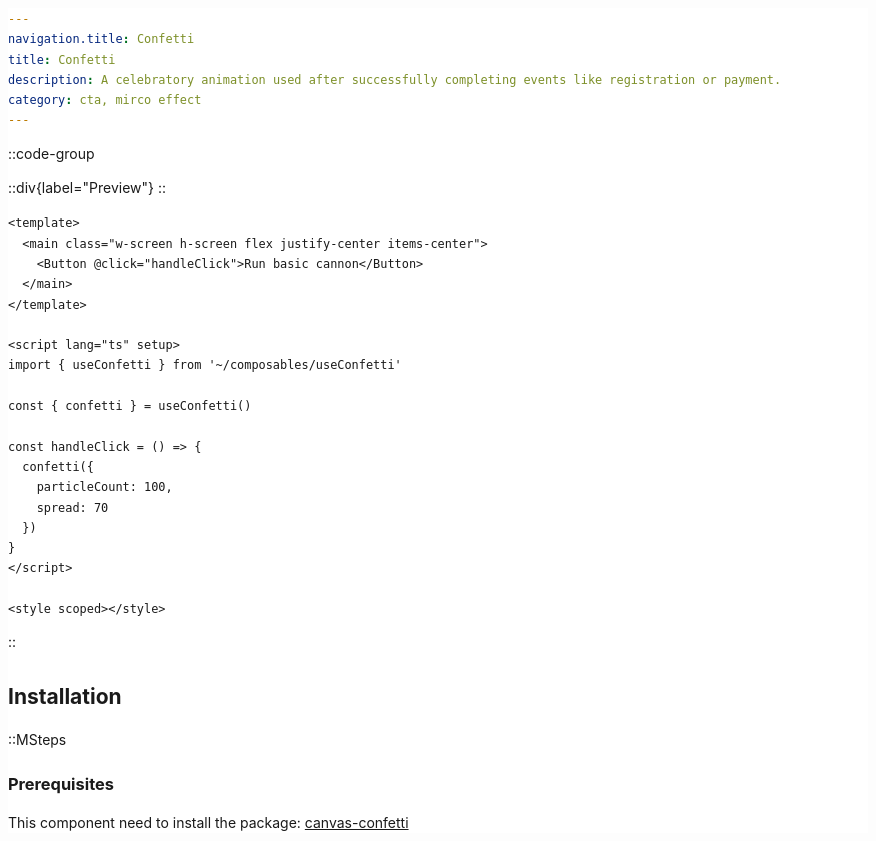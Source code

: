 ```yaml
---
navigation.title: Confetti
title: Confetti
description: A celebratory animation used after successfully completing events like registration or payment.
category: cta, mirco effect
---
```


::code-group

::div{label="Preview"}
<Playground url="/playground/confetti"></Playground>
::

```vue [Code]
<template>
  <main class="w-screen h-screen flex justify-center items-center">
    <Button @click="handleClick">Run basic cannon</Button>
  </main>
</template>

<script lang="ts" setup>
import { useConfetti } from '~/composables/useConfetti'

const { confetti } = useConfetti()

const handleClick = () => {
  confetti({
    particleCount: 100,
    spread: 70
  })
}
</script>

<style scoped></style>
```

::

## Installation

::MSteps

### Prerequisites

This component need to install the package: [canvas-confetti](https://github.com/catdad/canvas-confetti)

```bash

```

